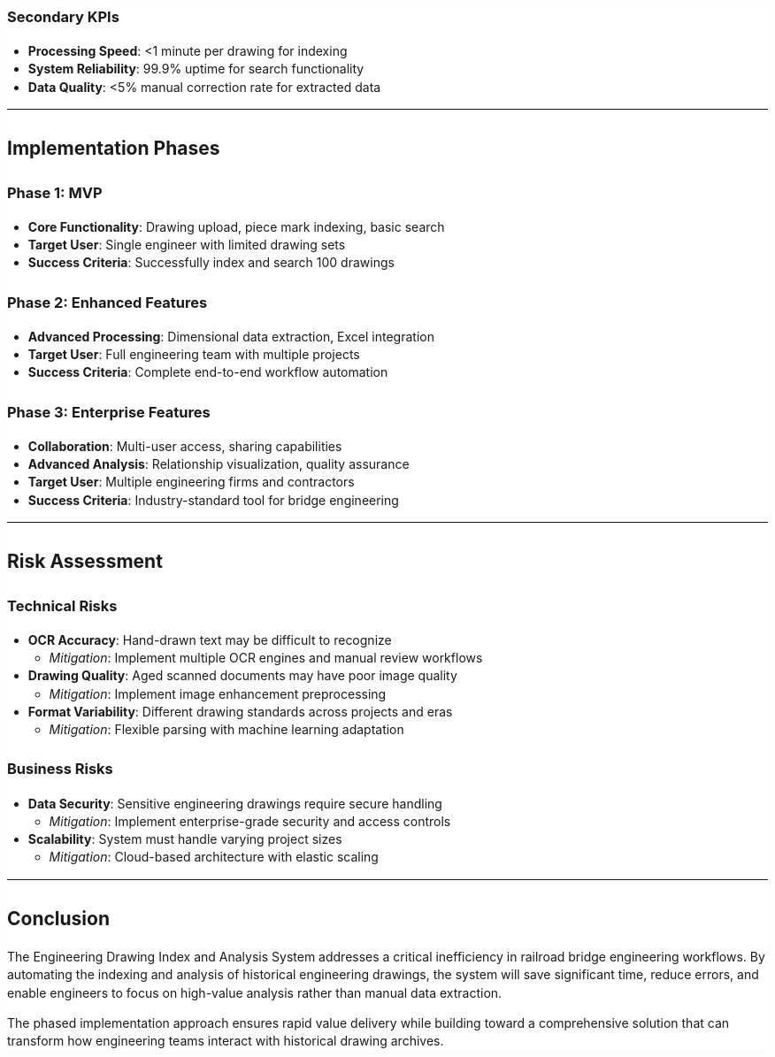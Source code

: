 ### Secondary KPIs
- **Processing Speed**: <1 minute per drawing for indexing
- **System Reliability**: 99.9% uptime for search functionality
- **Data Quality**: <5% manual correction rate for extracted data

---

## Implementation Phases

### Phase 1: MVP 
- **Core Functionality**: Drawing upload, piece mark indexing, basic search
- **Target User**: Single engineer with limited drawing sets
- **Success Criteria**: Successfully index and search 100 drawings

### Phase 2: Enhanced Features 
- **Advanced Processing**: Dimensional data extraction, Excel integration
- **Target User**: Full engineering team with multiple projects
- **Success Criteria**: Complete end-to-end workflow automation

### Phase 3: Enterprise Features 
- **Collaboration**: Multi-user access, sharing capabilities
- **Advanced Analysis**: Relationship visualization, quality assurance
- **Target User**: Multiple engineering firms and contractors
- **Success Criteria**: Industry-standard tool for bridge engineering

---

## Risk Assessment

### Technical Risks
- **OCR Accuracy**: Hand-drawn text may be difficult to recognize
  - *Mitigation*: Implement multiple OCR engines and manual review workflows
- **Drawing Quality**: Aged scanned documents may have poor image quality
  - *Mitigation*: Implement image enhancement preprocessing
- **Format Variability**: Different drawing standards across projects and eras
  - *Mitigation*: Flexible parsing with machine learning adaptation

### Business Risks
- **Data Security**: Sensitive engineering drawings require secure handling
  - *Mitigation*: Implement enterprise-grade security and access controls
- **Scalability**: System must handle varying project sizes
  - *Mitigation*: Cloud-based architecture with elastic scaling

---

## Conclusion

The Engineering Drawing Index and Analysis System addresses a critical inefficiency in railroad bridge engineering workflows. By automating the indexing and analysis of historical engineering drawings, the system will save significant time, reduce errors, and enable engineers to focus on high-value analysis rather than manual data extraction.

The phased implementation approach ensures rapid value delivery while building toward a comprehensive solution that can transform how engineering teams interact with historical drawing archives.